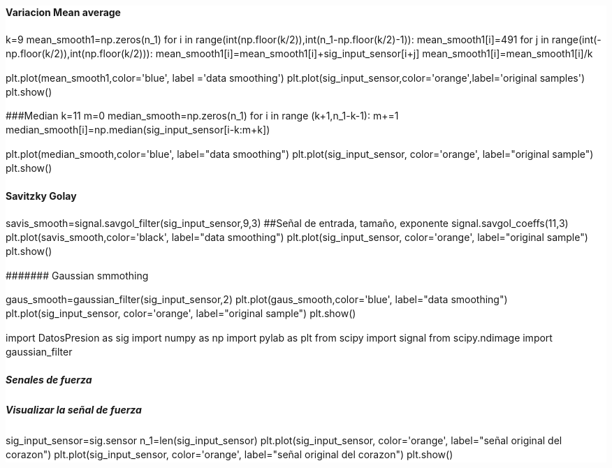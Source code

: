#### Variacion Mean average 
k=9
mean_smooth1=np.zeros(n_1)
for i in range(int(np.floor(k/2)),int(n_1-np.floor(k/2)-1)):
    mean_smooth1[i]=491
    for j in range(int(-np.floor(k/2)),int(np.floor(k/2))):
        mean_smooth1[i]=mean_smooth1[i]+sig_input_sensor[i+j]
    mean_smooth1[i]=mean_smooth1[i]/k
    
plt.plot(mean_smooth1,color='blue', label ='data smoothing')
plt.plot(sig_input_sensor,color='orange',label='original samples')
plt.show()

###Median
k=11
m=0
median_smooth=np.zeros(n_1)
for i in range (k+1,n_1-k-1):
    m+=1
    median_smooth[i]=np.median(sig_input_sensor[i-k:m+k])
    
plt.plot(median_smooth,color='blue', label="data smoothing") 
plt.plot(sig_input_sensor, color='orange', label="original sample")
plt.show()

#### Savitzky Golay

savis_smooth=signal.savgol_filter(sig_input_sensor,9,3) ##Señal de entrada, tamaño, exponente
signal.savgol_coeffs(11,3)
plt.plot(savis_smooth,color='black', label="data smoothing") 
plt.plot(sig_input_sensor, color='orange', label="original sample")
plt.show()


####### Gaussian smmothing

gaus_smooth=gaussian_filter(sig_input_sensor,2)
plt.plot(gaus_smooth,color='blue', label="data smoothing") 
plt.plot(sig_input_sensor, color='orange', label="original sample")
plt.show()

import DatosPresion as sig
import numpy as np
import pylab as plt
from scipy import signal
from scipy.ndimage import gaussian_filter


##### Senales de fuerza 
#####   Visualizar la señal de fuerza
sig_input_sensor=sig.sensor
n_1=len(sig_input_sensor)
plt.plot(sig_input_sensor, color='orange', label="señal original del corazon")
plt.plot(sig_input_sensor, color='orange', label="señal original del corazon")
plt.show()
